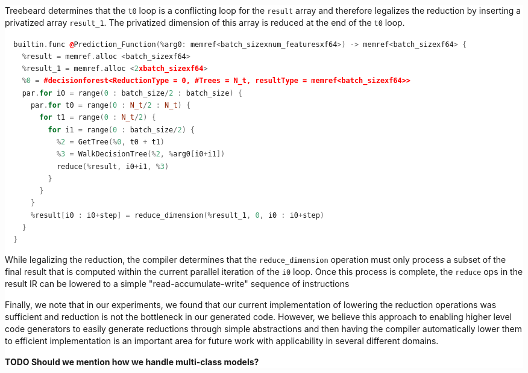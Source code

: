 Treebeard determines that the `t0` loop is a conflicting loop for the `result` 
array and therefore legalizes the reduction by inserting a privatized array 
`result_1`. The privatized dimension of this array is reduced at the end 
of the `t0` loop.

```C++
  builtin.func @Prediction_Function(%arg0: memref<batch_sizexnum_featuresxf64>) -> memref<batch_sizexf64> {
    %result = memref.alloc <batch_sizexf64>
    %result_1 = memref.alloc <2xbatch_sizexf64>
    %0 = #decisionforest<ReductionType = 0, #Trees = N_t, resultType = memref<batch_sizexf64>> 
    par.for i0 = range(0 : batch_size/2 : batch_size) {
      par.for t0 = range(0 : N_t/2 : N_t) {
        for t1 = range(0 : N_t/2) {
          for i1 = range(0 : batch_size/2) {
            %2 = GetTree(%0, t0 + t1) 
            %3 = WalkDecisionTree(%2, %arg0[i0+i1])
            reduce(%result, i0+i1, %3)
          }
        }
      }
      %result[i0 : i0+step] = reduce_dimension(%result_1, 0, i0 : i0+step)
    }
  }
```
While legalizing the reduction, the compiler determines that the 
`reduce_dimension` operation must only process a subset of the final 
result that is computed within the current parallel iteration of the 
`i0` loop. Once this process is complete, the `reduce` ops in 
the result IR can be lowered to a simple "read-accumulate-write" 
sequence of instructions

Finally, we note that in our experiments, we found that our 
current implementation of lowering the reduction operations 
was sufficient and reduction is not the bottleneck in our 
generated code. However, we believe this approach to enabling 
higher level code generators to easily generate reductions 
through simple abstractions and then having the compiler 
automatically lower them to efficient implementation is an
important area for future work with applicability in several 
different domains. 

**TODO Should we mention how we handle multi-class models?**